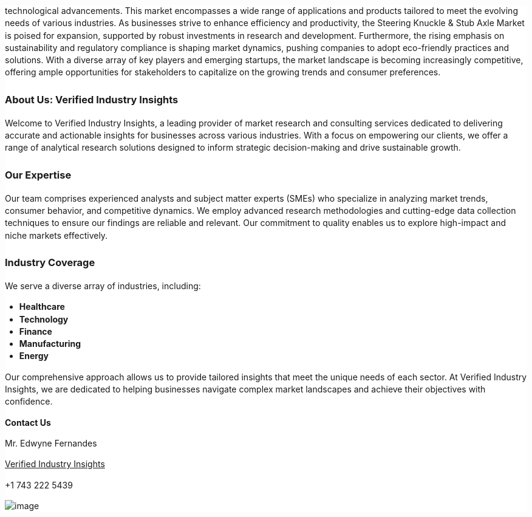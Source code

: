 technological advancements. This market encompasses a wide range of applications and products tailored to meet the evolving needs of various industries. As businesses strive to enhance efficiency and productivity, the Steering Knuckle & Stub Axle Market is poised for expansion, supported by robust investments in research and development. Furthermore, the rising emphasis on sustainability and regulatory compliance is shaping market dynamics, pushing companies to adopt eco-friendly practices and solutions. With a diverse array of key players and emerging startups, the market landscape is becoming increasingly competitive, offering ample opportunities for stakeholders to capitalize on the growing trends and consumer preferences.</p><h3>About Us: Verified Industry Insights</h3><p>Welcome to Verified Industry Insights, a leading provider of market research and consulting services dedicated to delivering accurate and actionable insights for businesses across various industries. With a focus on empowering our clients, we offer a range of analytical research solutions designed to inform strategic decision-making and drive sustainable growth.</p><h3>Our Expertise</h3><p>Our team comprises experienced analysts and subject matter experts (SMEs) who specialize in analyzing market trends, consumer behavior, and competitive dynamics. We employ advanced research methodologies and cutting-edge data collection techniques to ensure our findings are reliable and relevant. Our commitment to quality enables us to explore high-impact and niche markets effectively.</p><h3>Industry Coverage</h3><p>We serve a diverse array of industries, including:</p><ul><li><strong>Healthcare</strong></li><li><strong>Technology</strong></li><li><strong>Finance</strong></li><li><strong>Manufacturing</strong></li><li><strong>Energy</strong></li></ul><p>Our comprehensive approach allows us to provide tailored insights that meet the unique needs of each sector. At Verified Industry Insights, we are dedicated to helping businesses navigate complex market landscapes and achieve their objectives with confidence.</p><p><strong>Contact Us</strong></p><p>Mr. Edwyne Fernandes</p><p><a href="https://www.verifiedindustryinsights.com/">Verified Industry Insights</a></p><p>+1 743 222 5439</p>
![image](https://github.com/user-attachments/assets/4ca6fb2e-e4e9-48f6-be82-04e191301e9c)
